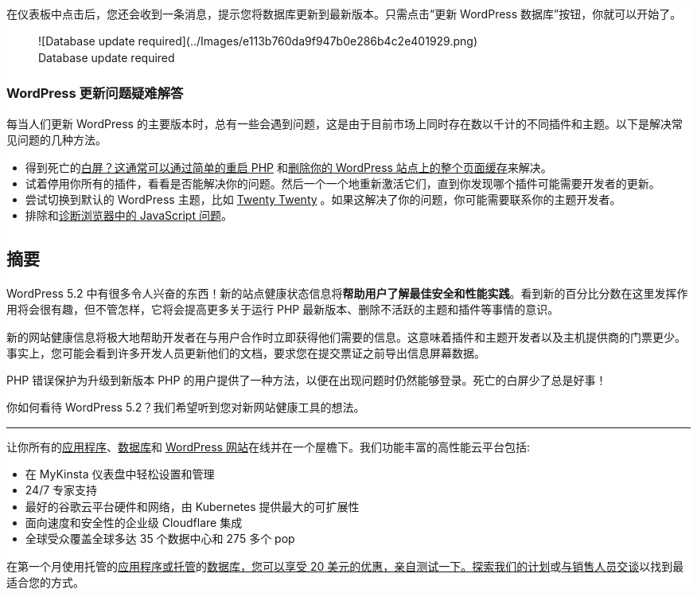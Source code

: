 </figure>

在仪表板中点击后，您还会收到一条消息，提示您将数据库更新到最新版本。只需点击“更新 WordPress 数据库”按钮，你就可以开始了。

<figure id="attachment_41925" aria-describedby="caption-attachment-41925" style="width: 1604px" class="wp-caption aligncenter">![Database update required](../Images/e113b760da9f947b0e286b4c2e401929.png)

<figcaption id="caption-attachment-41925" class="wp-caption-text">Database update required</figcaption>

</figure>

### WordPress 更新问题疑难解答

每当人们更新 WordPress 的主要版本时，总有一些会遇到问题，这是由于目前市场上同时存在数以千计的不同插件和主题。以下是解决常见问题的几种方法。

*   得到死亡的[白屏？这通常可以通过简单的](https://kinsta.com/blog/wordpress-white-screen-of-death/)[重启 PHP](https://kinsta.com/help/restart-php/) 和[删除你的 WordPress 站点上的整个页面缓存](https://kinsta.com/blog/wordpress-clear-cache/)来解决。
*   试着停用你所有的插件，看看是否能解决你的问题。然后一个一个地重新激活它们，直到你发现哪个插件可能需要开发者的更新。
*   尝试切换到默认的 WordPress 主题，比如 [Twenty Twenty](https://kinsta.com/blog/twenty-twenty-theme/) 。如果这解决了你的问题，你可能需要联系你的主题开发者。
*   排除和[诊断浏览器中的 JavaScript 问题](https://codex.wordpress.org/Using_Your_Browser_to_Diagnose_JavaScript_Errors)。

## 摘要

WordPress 5.2 中有很多令人兴奋的东西！新的站点健康状态信息将**帮助用户了解最佳安全和性能实践**。看到新的百分比分数在这里发挥作用将会很有趣，但不管怎样，它将会提高更多关于运行 PHP 最新版本、删除不活跃的主题和插件等事情的意识。

新的网站健康信息将极大地帮助开发者在与用户合作时立即获得他们需要的信息。这意味着插件和主题开发者以及主机提供商的门票更少。事实上，您可能会看到许多开发人员更新他们的文档，要求您在提交票证之前导出信息屏幕数据。

PHP 错误保护为升级到新版本 PHP 的用户提供了一种方法，以便在出现问题时仍然能够登录。死亡的白屏少了总是好事！

你如何看待 WordPress 5.2？我们希望听到您对新网站健康工具的想法。

* * *

让你所有的[应用程序](https://kinsta.com/application-hosting/)、[数据库](https://kinsta.com/database-hosting/)和 [WordPress 网站](https://kinsta.com/wordpress-hosting/)在线并在一个屋檐下。我们功能丰富的高性能云平台包括:

*   在 MyKinsta 仪表盘中轻松设置和管理
*   24/7 专家支持
*   最好的谷歌云平台硬件和网络，由 Kubernetes 提供最大的可扩展性
*   面向速度和安全性的企业级 Cloudflare 集成
*   全球受众覆盖全球多达 35 个数据中心和 275 多个 pop

在第一个月使用托管的[应用程序或托管](https://kinsta.com/application-hosting/)的[数据库，您可以享受 20 美元的优惠，亲自测试一下。探索我们的](https://kinsta.com/database-hosting/)[计划](https://kinsta.com/plans/)或[与销售人员交谈](https://kinsta.com/contact-us/)以找到最适合您的方式。</kinsta-auto-toc>